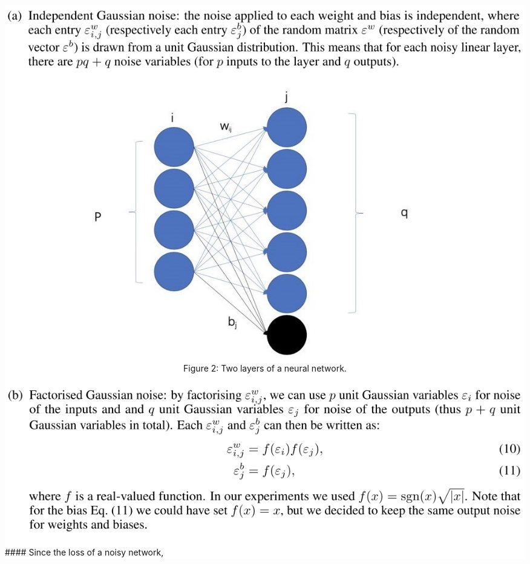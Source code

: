 <p align="center">
<img src="/images/760.png"><br/>
</p>
<p align="center">
<img src="/images/765.jpg"><br/>
Figure 2: Two layers of a neural network.
</p>

<p align="center">
<img src="/images/761.png"><br/>
</p>
#### Since the loss of a noisy network,
